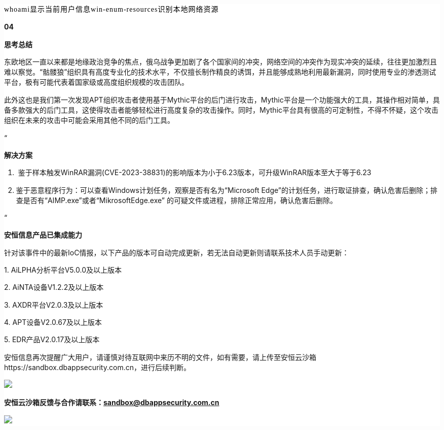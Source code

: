 <span style="color: rgb(0, 0, 0);font-family: 微软雅黑;letter-spacing: 1px;text-align: -webkit-left;text-wrap: wrap;background-color: rgb(255, 255, 255);font-size: 14px;">whoami</span></td><td valign="middle" align="center"><span style="color: rgb(0, 0, 0);font-family: 微软雅黑;letter-spacing: 1px;text-align: -webkit-left;text-wrap: wrap;background-color: rgb(255, 255, 255);font-size: 14px;">显示当前用户信息</span></td></tr><tr><td valign="middle" align="center" colspan="1" rowspan="1"><span style="color: rgb(0, 0, 0);font-family: 微软雅黑;letter-spacing: 1px;text-align: -webkit-left;text-wrap: wrap;background-color: rgb(255, 255, 255);font-size: 14px;">win-enum-resources</span></td><td valign="middle" align="center" colspan="1" rowspan="1"><span style="color: rgb(0, 0, 0);font-family: 微软雅黑;letter-spacing: 1px;text-align: -webkit-left;text-wrap: wrap;background-color: rgb(255, 255, 255);font-size: 14px;">识别本地网络资源</span></td></tr></tbody></table>  
  
  
**04**  
  
**思考总结**  
  
  
东欧地区一直以来都是地缘政治竞争的焦点，俄乌战争更加剧了各个国家间的冲突，网络空间的冲突作为现实冲突的延续，往往更加激烈且难以察觉。“骷髅狼”组织具有高度专业化的技术水平，不仅擅长制作精良的诱饵，并且能够成熟地利用最新漏洞，同时使用专业的渗透测试平台，极有可能代表着国家级或高度组织规模的攻击团队。  
  
  
此外这也是我们第一次发现APT组织攻击者使用基于Mythic平台的后门进行攻击，Mythic平台是一个功能强大的工具，其操作相对简单，具备多款强大的后门工具，这使得攻击者能够轻松进行高度复杂的攻击操作。同时，Mythic平台具有很高的可定制性，不得不怀疑，这个攻击组织在未来的攻击中可能会采用其他不同的后门工具。  
  
  
“  
  
**解决方案**  
  
  
1.  鉴于样本触发WinRAR漏洞(CVE-2023-38831)的影响版本为小于6.23版本，可升级WinRAR版本至大于等于6.23  
  
1. 鉴于恶意程序行为：可以查看Windows计划任务，观察是否有名为“Microsoft Edge”的计划任务，进行取证排查，确认危害后删除；排查是否有“AIMP.exe”或者“MikrosoftEdge.exe” 的可疑文件或进程，排除正常应用，确认危害后删除。  
  
  
  
  
“  
  
**安恒信息产品已集成能力**  
  
  
针对该事件中的最新IoC情报，以下产品的版本可自动完成更新，若无法自动更新则请联系技术人员手动更新：  
  
1. AiLPHA分析平台V5.0.0及以上版本  
  
2. AiNTA设备V1.2.2及以上版本  
  
3. AXDR平台V2.0.3及以上版本  
  
4. APT设备V2.0.67及以上版本  
  
5. EDR产品V2.0.17及以上版本  
  
  
  
  
安恒信息再次提醒广大用户，请谨慎对待互联网中来历不明的文件，如有需要，请上传至安恒云沙箱https://sandbox.dbappsecurity.com.cn，进行后续判断。  
  
![](https://mmbiz.qpic.cn/mmbiz_png/AvAjnOiazvnew8XtX5SFYGgEQt8wyKQTkc0iaJur7iat4pdS5j1YsWLFyRZRcNIb4FWZMq3cO4kg4oTjfLeFDLbHg/640?wx_fmt=png "")  
  
**安恒云沙箱反馈与合作请联系：sandbox@dbappsecurity.com.cn**  
  
![](https://mmbiz.qpic.cn/mmbiz_gif/AvAjnOiazvnew8XtX5SFYGgEQt8wyKQTkJl1xHpBvf2z1Yq422ibtfsicwUJsAmkpjFXicpCcRzfFJPnADiaSOF8HQA/640?wx_fmt=gif "")  
  